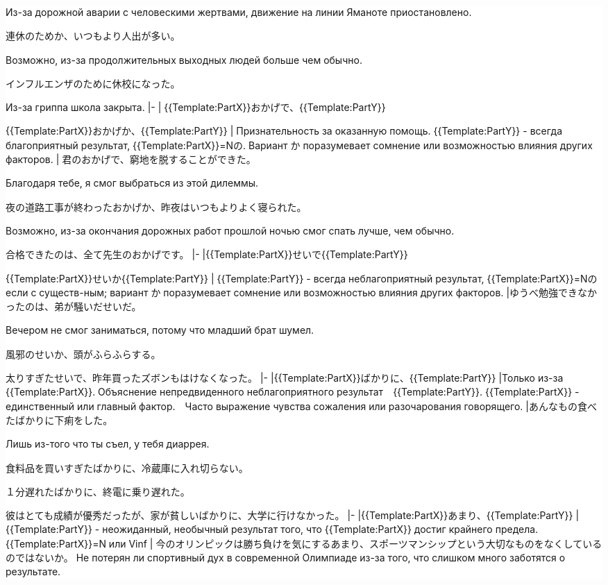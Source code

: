 Из-за дорожной аварии с человескими жертвами, движение на линии Яманоте приостановлено.

連休のためか、いつもより人出が多い。

Возможно, из-за продолжительных выходных людей больше чем обычно.

インフルエンザのために休校になった。

Из-за гриппа школа закрыта.
|-
|
{{Template:PartX}}おかげで、{{Template:PartY}}

{{Template:PartX}}おかげか、{{Template:PartY}}
| Признательность за оказанную помощь. {{Template:PartY}} - всегда благоприятный результат, {{Template:PartX}}=Nの. Вариант か поразумевает сомнение или возможностью влияния других факторов.
| 君のおかげで、窮地を脱することができた。

Благодаря тебе, я смог выбраться из этой дилеммы.

夜の道路工事が終わったおかげか、昨夜はいつもよりよく寝られた。

Возможно, из-за окончания дорожных работ прошлой ночью смог спать лучше, чем обычно.

合格できたのは、全て先生のおかげです。
|-
|{{Template:PartX}}せいで{{Template:PartY}}

{{Template:PartX}}せいか{{Template:PartY}} 
| {{Template:PartY}}  - всегда неблагоприятный результат, {{Template:PartX}}=Nの если с существ-ным; 
вариант か поразумевает сомнение или возможностью влияния других факторов.
|ゆうべ勉強できなかったのは、弟が騒いだせいだ。

Вечером не смог заниматься, потому что младший брат шумел.

風邪のせいか、頭がふらふらする。

太りすぎたせいで、昨年買ったズボンもはけなくなった。
|-
|{{Template:PartX}}ばかりに、{{Template:PartY}} 
|Только из-за {{Template:PartX}}. Объяснение непредвиденного неблагоприятного результат　{{Template:PartY}}. {{Template:PartX}} - единственный или главный фактор.　Часто выражение чувства сожаления или разочарования говорящего.
|あんなもの食べたばかりに下痢をした。

Лишь из-того что ты съел, у тебя диаррея.

食料品を買いすぎたばかりに、冷蔵庫に入れ切らない。

１分遅れたばかりに、終電に乗り遅れた。

彼はとても成績が優秀だったが、家が貧しいばかりに、大学に行けなかった。
|-
|{{Template:PartX}}あまり、{{Template:PartY}}
|{{Template:PartY}} - неожиданный, необычный результат того, что {{Template:PartX}} достиг крайнего предела. {{Template:PartX}}=N или Vinf
| 今のオリンピックは勝ち負けを気にするあまり、スポーツマンシップという大切なものをなくしているのではないか。
Не потерян ли спортивный дух в современной Олимпиаде из-за того, что слишком много заботятся о результате.
